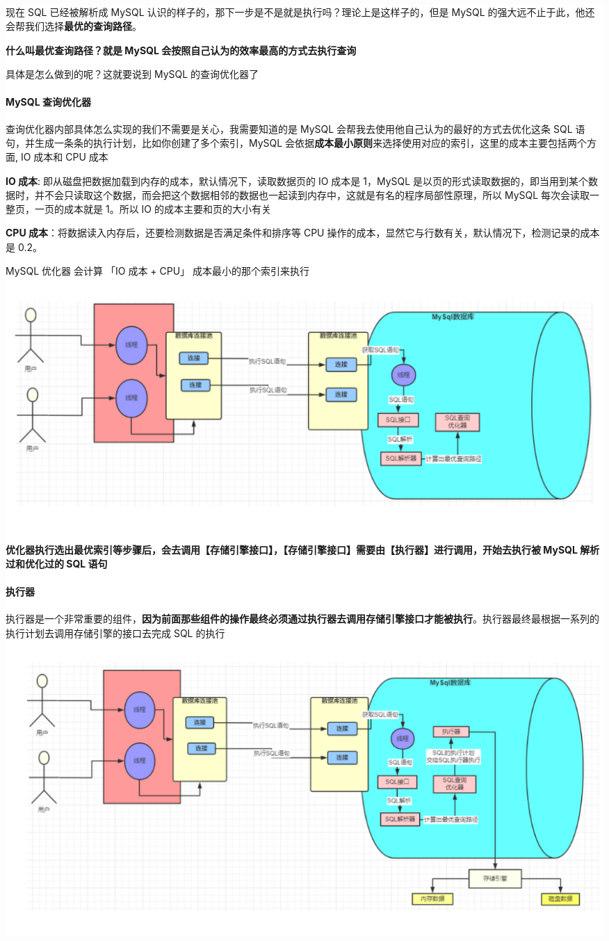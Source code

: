 现在 SQL 已经被解析成  MySQL  认识的样子的，那下一步是不是就是执行吗？理论上是这样子的，但是 MySQL 的强大远不止于此，他还会帮我们选择**最优的查询路径**。

**什么叫最优查询路径？就是 MySQL 会按照自己认为的效率最高的方式去执行查询**

具体是怎么做到的呢？这就要说到  MySQL  的查询优化器了

#### **MySQL 查询优化器**

查询优化器内部具体怎么实现的我们不需要是关心，我需要知道的是  MySQL  会帮我去使用他自己认为的最好的方式去优化这条  SQL  语句，并生成一条条的执行计划，比如你创建了多个索引，MySQL 会依据**成本最小原则**来选择使用对应的索引，这里的成本主要包括两个方面, IO 成本和 CPU 成本

**IO 成本**: 即从磁盘把数据加载到内存的成本，默认情况下，读取数据页的 IO 成本是 1，MySQL 是以页的形式读取数据的，即当用到某个数据时，并不会只读取这个数据，而会把这个数据相邻的数据也一起读到内存中，这就是有名的程序局部性原理，所以 MySQL 每次会读取一整页，一页的成本就是 1。所以 IO 的成本主要和页的大小有关

**CPU 成本**：将数据读入内存后，还要检测数据是否满足条件和排序等 CPU 操作的成本，显然它与行数有关，默认情况下，检测记录的成本是 0.2。

MySQL 优化器 会计算 「IO 成本 + CPU」 成本最小的那个索引来执行

<img src="images\1625379842659.png" alt="1625379842659" style="zoom:100%;" />

**优化器执行选出最优索引等步骤后，会去调用【存储引擎接口】，【存储引擎接口】需要由【执行器】进行调用，开始去执行被  MySQL  解析过和优化过的 SQL 语句**

#### **执行器**

执行器是一个非常重要的组件，**因为前面那些组件的操作最终必须通过执行器去调用存储引擎接口才能被执行**。执行器最终最根据一系列的执行计划去调用存储引擎的接口去完成  SQL  的执行

<img src="images\1625379965648.png" alt="1625379965648" style="zoom:100%;" />
